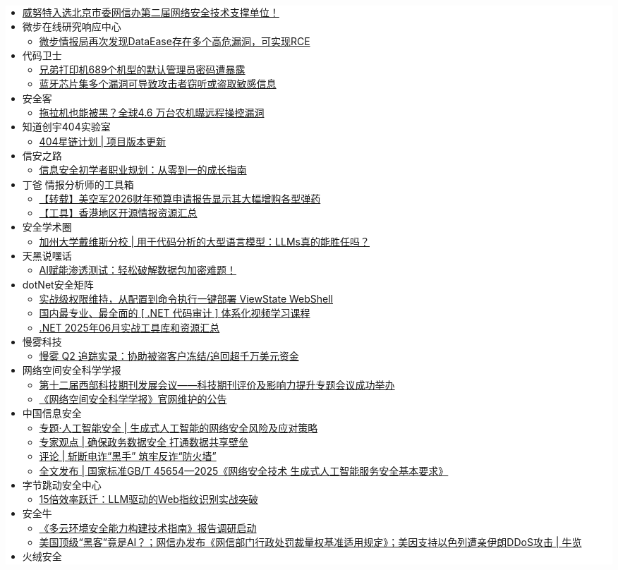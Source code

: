   - [威努特入选北京市委网信办第二届网络安全技术支撑单位！](https://mp.weixin.qq.com/s?__biz=MzAwNTgyODU3NQ==&mid=2651134015&idx=1&sn=5159a22dc78d939c986ec532db2fe651)
- 微步在线研究响应中心
  - [微步情报局再次发现DataEase存在多个高危漏洞，可实现RCE](https://mp.weixin.qq.com/s?__biz=Mzg5MTc3ODY4Mw==&mid=2247507825&idx=1&sn=c8163fc109580e2fd0b793a34118ae75)
- 代码卫士
  - [兄弟打印机689个机型的默认管理员密码遭暴露](https://mp.weixin.qq.com/s?__biz=MzI2NTg4OTc5Nw==&mid=2247523404&idx=1&sn=61e4dc2dfdcfd4bd40bdaef90768ec00)
  - [蓝牙芯片集多个漏洞可导致攻击者窃听或盗取敏感信息](https://mp.weixin.qq.com/s?__biz=MzI2NTg4OTc5Nw==&mid=2247523404&idx=2&sn=3ff2f901d13c30f8048d7a38b567880f)
- 安全客
  - [拖拉机也能被黑？全球4.6 万台农机曝远程操控漏洞](https://mp.weixin.qq.com/s?__biz=MzA5ODA0NDE2MA==&mid=2649788743&idx=1&sn=e35ebfc8a2f78e9033198fdd30536501)
- 知道创宇404实验室
  - [404星链计划 | 项目版本更新](https://mp.weixin.qq.com/s?__biz=MzAxNDY2MTQ2OQ==&mid=2650990962&idx=1&sn=4448d8589bbc908cefa553414c892acb)
- 信安之路
  - [信息安全初学者职业规划：从零到一的成长指南](https://mp.weixin.qq.com/s?__biz=MzI5MDQ2NjExOQ==&mid=2247499990&idx=1&sn=51844f1455caedd28d30177b4f916e81)
- 丁爸 情报分析师的工具箱
  - [【转载】美空军2026财年预算申请报告显示其大幅增购各型弹药](https://mp.weixin.qq.com/s?__biz=MzI2MTE0NTE3Mw==&mid=2651150973&idx=2&sn=2cb16d1ee1448e46343c80d8d9509633)
  - [【工具】香港地区开源情报资源汇总](https://mp.weixin.qq.com/s?__biz=MzI2MTE0NTE3Mw==&mid=2651150973&idx=1&sn=047632086ced35f46695cf297812ed49)
- 安全学术圈
  - [加州大学戴维斯分校 | 用于代码分析的大型语言模型：LLMs真的能胜任吗？](https://mp.weixin.qq.com/s?__biz=MzU5MTM5MTQ2MA==&mid=2247492712&idx=1&sn=948378008e2693100ae02493df043724)
- 天黑说嘿话
  - [AI赋能渗透测试：轻松破解数据包加密难题！](https://mp.weixin.qq.com/s?__biz=MzI5NTQ5MTAzMA==&mid=2247484489&idx=1&sn=954b46533aecc850d0d0b9070528d66a)
- dotNet安全矩阵
  - [实战级权限维持，从配置到命令执行一键部署 ViewState WebShell](https://mp.weixin.qq.com/s?__biz=MzUyOTc3NTQ5MA==&mid=2247499979&idx=1&sn=e62c7b512a2e3f57f702c815e19235da)
  - [国内最专业、最全面的 [ .NET 代码审计 ] 体系化视频学习课程](https://mp.weixin.qq.com/s?__biz=MzUyOTc3NTQ5MA==&mid=2247499979&idx=2&sn=63e2f94717b029c6da54278012839e8a)
  - [.NET 2025年06月实战工具库和资源汇总](https://mp.weixin.qq.com/s?__biz=MzUyOTc3NTQ5MA==&mid=2247499979&idx=3&sn=7b1f231255c51f6b47a6db688d809e42)
- 慢雾科技
  - [慢雾 Q2 追踪实录：协助被盗客户冻结/追回超千万美元资金](https://mp.weixin.qq.com/s?__biz=MzU4ODQ3NTM2OA==&mid=2247502542&idx=1&sn=7c7f6e1d3b6adbde611a26b4d90474c1)
- 网络空间安全科学学报
  - [第十二届西部科技期刊发展会议——科技期刊评价及影响力提升专题会议成功举办](https://mp.weixin.qq.com/s?__biz=MzI0NjU2NDMwNQ==&mid=2247505689&idx=1&sn=acefa35465fdb309997b4d877bafa811)
  - [《网络空间安全科学学报》官网维护的公告](https://mp.weixin.qq.com/s?__biz=MzI0NjU2NDMwNQ==&mid=2247505689&idx=2&sn=e5cd892a554c2b4b367398af8f728292)
- 中国信息安全
  - [专题·人工智能安全 | 生成式人工智能的网络安全风险及应对策略](https://mp.weixin.qq.com/s?__biz=MzA5MzE5MDAzOA==&mid=2664244972&idx=1&sn=d94b795841cdc796db8acc3439ae2e40)
  - [专家观点 | 确保政务数据安全 打通数据共享壁垒](https://mp.weixin.qq.com/s?__biz=MzA5MzE5MDAzOA==&mid=2664244972&idx=3&sn=22f9c057a8e2c434b0de28ff9a8b2a07)
  - [评论 | 斩断电诈“黑手” 筑牢反诈“防火墙”](https://mp.weixin.qq.com/s?__biz=MzA5MzE5MDAzOA==&mid=2664244972&idx=4&sn=ebdd3c7ba4d3cb34e2f22580cbcd8dc6)
  - [全文发布 | 国家标准GB/T 45654—2025《网络安全技术 生成式人工智能服务安全基本要求》](https://mp.weixin.qq.com/s?__biz=MzA5MzE5MDAzOA==&mid=2664244972&idx=2&sn=633e54b5df8f3f8108728324cc2faa95)
- 字节跳动安全中心
  - [15倍效率跃迁：LLM驱动的Web指纹识别实战突破](https://mp.weixin.qq.com/s?__biz=MzUzMzcyMDYzMw==&mid=2247494980&idx=1&sn=e038b6a1595dfac391262b10b8e060a4)
- 安全牛
  - [《多云环境安全能力构建技术指南》报告调研启动](https://mp.weixin.qq.com/s?__biz=MjM5Njc3NjM4MA==&mid=2651137357&idx=1&sn=802b607532fc8cb1987d55556e1daad2)
  - [美国顶级“黑客”竟是AI？；网信办发布《网信部门行政处罚裁量权基准适用规定》；美因支持以色列遭亲伊朗DDoS攻击 | 牛览](https://mp.weixin.qq.com/s?__biz=MjM5Njc3NjM4MA==&mid=2651137357&idx=2&sn=388ef2f99832dd99e5819e26d5d09a38)
- 火绒安全
